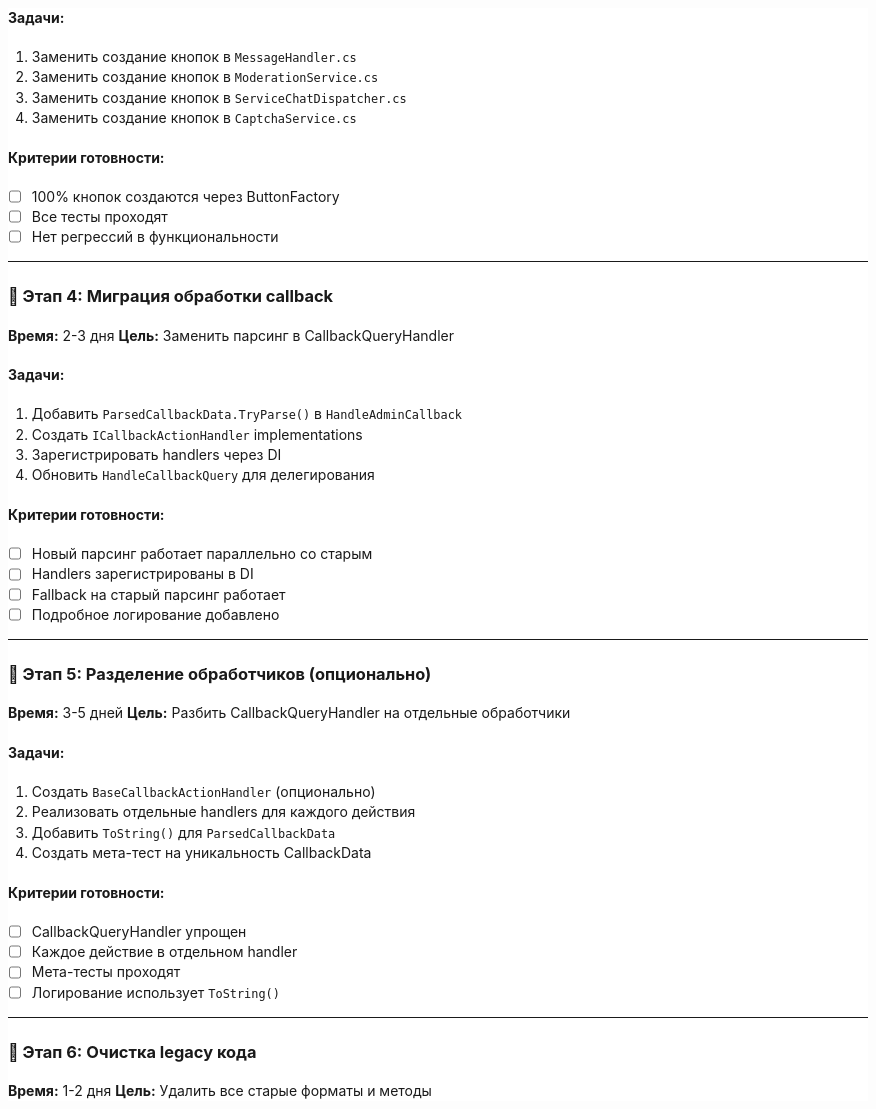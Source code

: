 #### Задачи:
1. Заменить создание кнопок в `MessageHandler.cs`
2. Заменить создание кнопок в `ModerationService.cs`
3. Заменить создание кнопок в `ServiceChatDispatcher.cs`
4. Заменить создание кнопок в `CaptchaService.cs`

#### Критерии готовности:
- [ ] 100% кнопок создаются через ButtonFactory
- [ ] Все тесты проходят
- [ ] Нет регрессий в функциональности

---

### 🔄 Этап 4: Миграция обработки callback
**Время:** 2-3 дня
**Цель:** Заменить парсинг в CallbackQueryHandler

#### Задачи:
1. Добавить `ParsedCallbackData.TryParse()` в `HandleAdminCallback`
2. Создать `ICallbackActionHandler` implementations
3. Зарегистрировать handlers через DI
4. Обновить `HandleCallbackQuery` для делегирования

#### Критерии готовности:
- [ ] Новый парсинг работает параллельно со старым
- [ ] Handlers зарегистрированы в DI
- [ ] Fallback на старый парсинг работает
- [ ] Подробное логирование добавлено

---

### 🔄 Этап 5: Разделение обработчиков (опционально)
**Время:** 3-5 дней
**Цель:** Разбить CallbackQueryHandler на отдельные обработчики

#### Задачи:
1. Создать `BaseCallbackActionHandler` (опционально)
2. Реализовать отдельные handlers для каждого действия
3. Добавить `ToString()` для `ParsedCallbackData`
4. Создать мета-тест на уникальность CallbackData

#### Критерии готовности:
- [ ] CallbackQueryHandler упрощен
- [ ] Каждое действие в отдельном handler
- [ ] Мета-тесты проходят
- [ ] Логирование использует `ToString()`

---

### 🧹 Этап 6: Очистка legacy кода
**Время:** 1-2 дня
**Цель:** Удалить все старые форматы и методы
